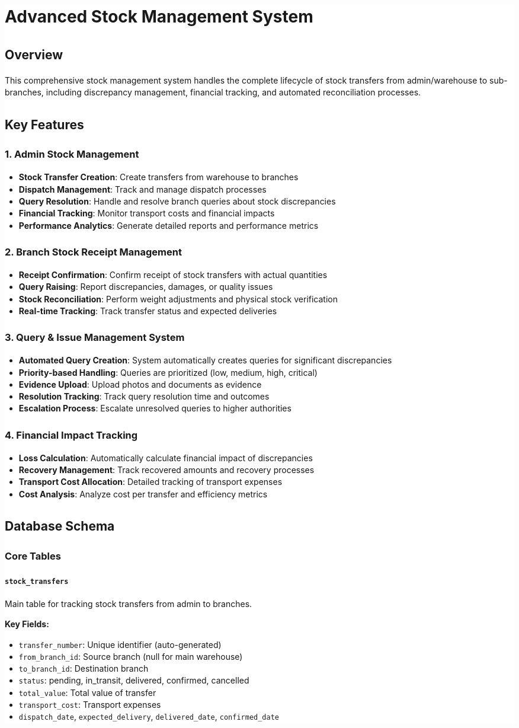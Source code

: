 # Advanced Stock Management System

## Overview

This comprehensive stock management system handles the complete lifecycle of stock transfers from admin/warehouse to sub-branches, including discrepancy management, financial tracking, and automated reconciliation processes.

## Key Features

### 1. Admin Stock Management
- **Stock Transfer Creation**: Create transfers from warehouse to branches
- **Dispatch Management**: Track and manage dispatch processes
- **Query Resolution**: Handle and resolve branch queries about stock discrepancies
- **Financial Tracking**: Monitor transport costs and financial impacts
- **Performance Analytics**: Generate detailed reports and performance metrics

### 2. Branch Stock Receipt Management
- **Receipt Confirmation**: Confirm receipt of stock transfers with actual quantities
- **Query Raising**: Report discrepancies, damages, or quality issues
- **Stock Reconciliation**: Perform weight adjustments and physical stock verification
- **Real-time Tracking**: Track transfer status and expected deliveries

### 3. Query & Issue Management System
- **Automated Query Creation**: System automatically creates queries for significant discrepancies
- **Priority-based Handling**: Queries are prioritized (low, medium, high, critical)
- **Evidence Upload**: Upload photos and documents as evidence
- **Resolution Tracking**: Track query resolution time and outcomes
- **Escalation Process**: Escalate unresolved queries to higher authorities

### 4. Financial Impact Tracking
- **Loss Calculation**: Automatically calculate financial impact of discrepancies
- **Recovery Management**: Track recovered amounts and recovery processes
- **Transport Cost Allocation**: Detailed tracking of transport expenses
- **Cost Analysis**: Analyze cost per transfer and efficiency metrics

## Database Schema

### Core Tables

#### `stock_transfers`
Main table for tracking stock transfers from admin to branches.

**Key Fields:**
- `transfer_number`: Unique identifier (auto-generated)
- `from_branch_id`: Source branch (null for main warehouse)
- `to_branch_id`: Destination branch
- `status`: pending, in_transit, delivered, confirmed, cancelled
- `total_value`: Total value of transfer
- `transport_cost`: Transport expenses
- `dispatch_date`, `expected_delivery`, `delivered_date`, `confirmed_date`
